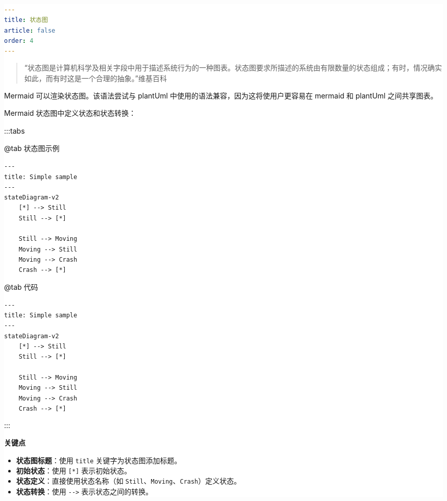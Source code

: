 ```yaml
---
title: 状态图
article: false
order: 4
---
```




> “状态图是计算机科学及相关字段中用于描述系统行为的一种图表。状态图要求所描述的系统由有限数量的状态组成；有时，情况确实如此，而有时这是一个合理的抽象。”维基百科

Mermaid 可以渲染状态图。该语法尝试与 plantUml 中使用的语法兼容，因为这将使用户更容易在 mermaid 和 plantUml 之间共享图表。

Mermaid 状态图中定义状态和状态转换：

:::tabs

@tab 状态图示例

```mermaid
---
title: Simple sample
---
stateDiagram-v2
    [*] --> Still
    Still --> [*]

    Still --> Moving
    Moving --> Still
    Moving --> Crash
    Crash --> [*]
```

@tab 代码

```
---
title: Simple sample
---
stateDiagram-v2
    [*] --> Still
    Still --> [*]

    Still --> Moving
    Moving --> Still
    Moving --> Crash
    Crash --> [*]
```

:::

**关键点**  
- **状态图标题**：使用 `title` 关键字为状态图添加标题。  
- **初始状态**：使用 `[*]` 表示初始状态。  
- **状态定义**：直接使用状态名称（如 `Still`、`Moving`、`Crash`）定义状态。  
- **状态转换**：使用 `-->` 表示状态之间的转换。  
